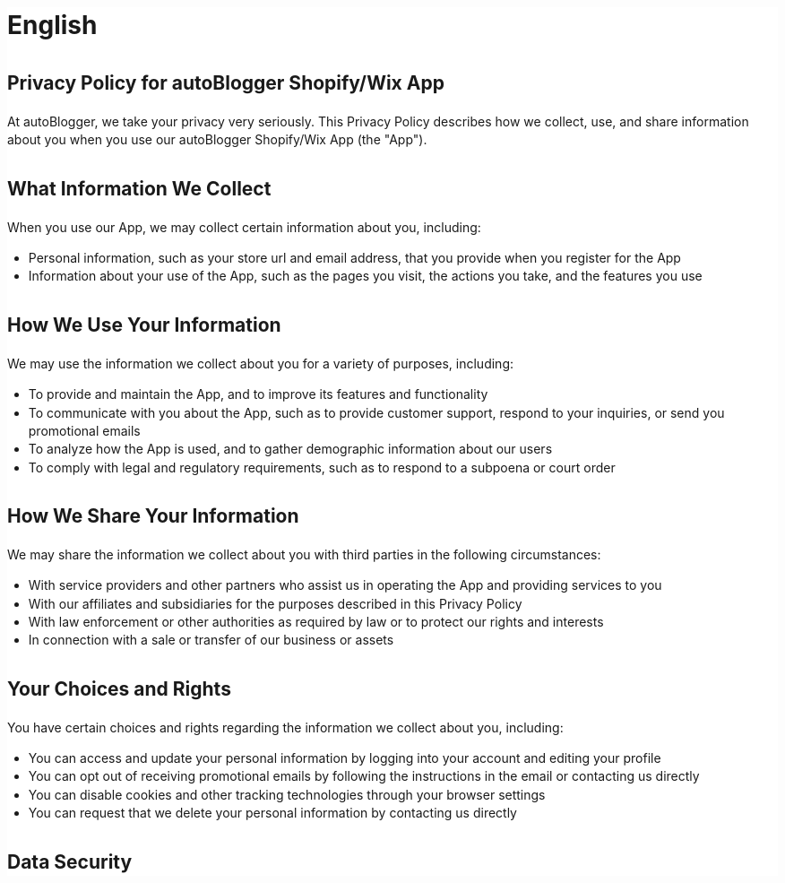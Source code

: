 
# English <a name="english"></a>
## Privacy Policy for autoBlogger Shopify/Wix App

At autoBlogger, we take your privacy very seriously. This Privacy Policy describes how we collect, use, and share information about you when you use our autoBlogger Shopify/Wix App (the "App").

## What Information We Collect

When you use our App, we may collect certain information about you, including:

- Personal information, such as your store url and email address, that you provide when you register for the App
- Information about your use of the App, such as the pages you visit, the actions you take, and the features you use

## How We Use Your Information

We may use the information we collect about you for a variety of purposes, including:

- To provide and maintain the App, and to improve its features and functionality
- To communicate with you about the App, such as to provide customer support, respond to your inquiries, or send you promotional emails
- To analyze how the App is used, and to gather demographic information about our users
- To comply with legal and regulatory requirements, such as to respond to a subpoena or court order

## How We Share Your Information

We may share the information we collect about you with third parties in the following circumstances:

- With service providers and other partners who assist us in operating the App and providing services to you
- With our affiliates and subsidiaries for the purposes described in this Privacy Policy
- With law enforcement or other authorities as required by law or to protect our rights and interests
- In connection with a sale or transfer of our business or assets

## Your Choices and Rights

You have certain choices and rights regarding the information we collect about you, including:

- You can access and update your personal information by logging into your account and editing your profile
- You can opt out of receiving promotional emails by following the instructions in the email or contacting us directly
- You can disable cookies and other tracking technologies through your browser settings
- You can request that we delete your personal information by contacting us directly

## Data Security
